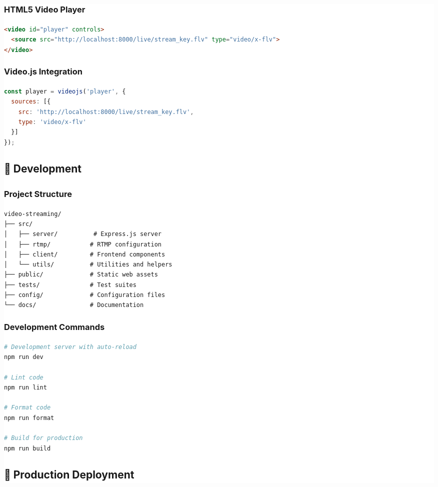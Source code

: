 ### HTML5 Video Player

```html
<video id="player" controls>
  <source src="http://localhost:8000/live/stream_key.flv" type="video/x-flv">
</video>
```

### Video.js Integration

```javascript
const player = videojs('player', {
  sources: [{
    src: 'http://localhost:8000/live/stream_key.flv',
    type: 'video/x-flv'
  }]
});
```

## 🔧 Development

### Project Structure

```
video-streaming/
├── src/
│   ├── server/          # Express.js server
│   ├── rtmp/           # RTMP configuration
│   ├── client/         # Frontend components
│   └── utils/          # Utilities and helpers
├── public/             # Static web assets
├── tests/              # Test suites
├── config/             # Configuration files
└── docs/               # Documentation
```

### Development Commands

```bash
# Development server with auto-reload
npm run dev

# Lint code
npm run lint

# Format code
npm run format

# Build for production
npm run build
```

## 🚀 Production Deployment
